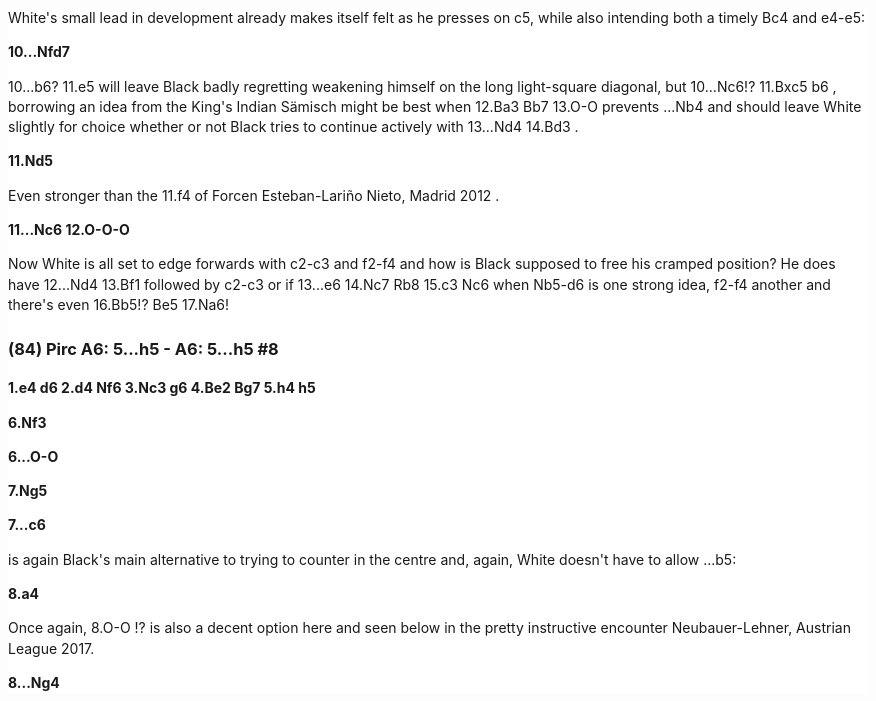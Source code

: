 White's small lead in development already makes itself felt as he presses on c5, while also intending both a timely Bc4 and e4-e5:

**10...Nfd7**

10...b6? 11.e5 will leave Black badly regretting weakening himself on the long light-square diagonal, but 10...Nc6!? 11.Bxc5 b6 , borrowing an idea from the King's Indian Sämisch might be best when 12.Ba3 Bb7 13.O-O prevents ...Nb4 and should leave White slightly for choice whether or not Black tries to continue actively with 13...Nd4 14.Bd3 .

**11.Nd5**

Even stronger than the 11.f4 of Forcen Esteban-Lariño Nieto, Madrid 2012 .

**11...Nc6 12.O-O-O**

Now White is all set to edge forwards with c2-c3 and f2-f4 and how is Black supposed to free his cramped position? He does have 12...Nd4 13.Bf1 followed by c2-c3 or if 13...e6 14.Nc7 Rb8 15.c3 Nc6 when Nb5-d6 is one strong idea, f2-f4 another and there's even 16.Bb5!? Be5 17.Na6!

### (84) Pirc A6: 5...h5 - A6: 5...h5 #8 

**1.e4 d6 2.d4 Nf6 3.Nc3 g6 4.Be2 Bg7 5.h4 h5**

**6.Nf3**

**6...O-O**

**7.Ng5**

**7...c6**

is again Black's main alternative to trying to counter in the centre and, again, White doesn't have to allow ...b5:

**8.a4**

Once again, 8.O-O !? is also a decent option here and seen below in the pretty instructive encounter Neubauer-Lehner, Austrian League 2017.

**8...Ng4**

